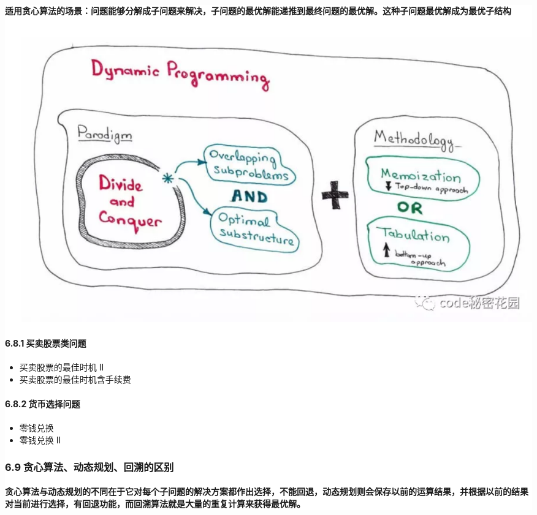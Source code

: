 **适用贪心算法的场景：问题能够分解成子问题来解决，子问题的最优解能递推到最终问题的最优解。这种子问题最优解成为最优子结构**

![1566803228246](../../.vuepress/public/1566803228246.png)

#### 6.8.1 买卖股票类问题

- 买卖股票的最佳时机 II
- 买卖股票的最佳时机含手续费

#### 6.8.2 货币选择问题

- 零钱兑换
- 零钱兑换 II

### 6.9 贪心算法、动态规划、回溯的区别

**贪心算法与动态规划的不同在于它对每个子问题的解决方案都作出选择，不能回退，动态规划则会保存以前的运算结果，并根据以前的结果对当前进行选择，有回退功能，而回溯算法就是大量的重复计算来获得最优解。**
